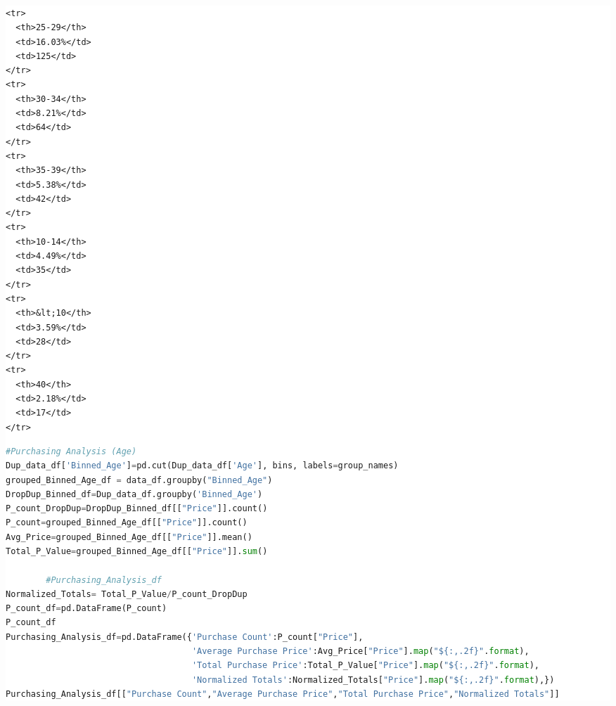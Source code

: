     <tr>
      <th>25-29</th>
      <td>16.03%</td>
      <td>125</td>
    </tr>
    <tr>
      <th>30-34</th>
      <td>8.21%</td>
      <td>64</td>
    </tr>
    <tr>
      <th>35-39</th>
      <td>5.38%</td>
      <td>42</td>
    </tr>
    <tr>
      <th>10-14</th>
      <td>4.49%</td>
      <td>35</td>
    </tr>
    <tr>
      <th>&lt;10</th>
      <td>3.59%</td>
      <td>28</td>
    </tr>
    <tr>
      <th>40</th>
      <td>2.18%</td>
      <td>17</td>
    </tr>
  </tbody>
</table>
</div>




```python
#Purchasing Analysis (Age)
Dup_data_df['Binned_Age']=pd.cut(Dup_data_df['Age'], bins, labels=group_names)
grouped_Binned_Age_df = data_df.groupby("Binned_Age")
DropDup_Binned_df=Dup_data_df.groupby('Binned_Age')
P_count_DropDup=DropDup_Binned_df[["Price"]].count()
P_count=grouped_Binned_Age_df[["Price"]].count()
Avg_Price=grouped_Binned_Age_df[["Price"]].mean()
Total_P_Value=grouped_Binned_Age_df[["Price"]].sum()
        
        #Purchasing_Analysis_df
Normalized_Totals= Total_P_Value/P_count_DropDup
P_count_df=pd.DataFrame(P_count)
P_count_df
Purchasing_Analysis_df=pd.DataFrame({'Purchase Count':P_count["Price"],
                                     'Average Purchase Price':Avg_Price["Price"].map("${:,.2f}".format),
                                     'Total Purchase Price':Total_P_Value["Price"].map("${:,.2f}".format),
                                     'Normalized Totals':Normalized_Totals["Price"].map("${:,.2f}".format),})
Purchasing_Analysis_df[["Purchase Count","Average Purchase Price","Total Purchase Price","Normalized Totals"]]

```

